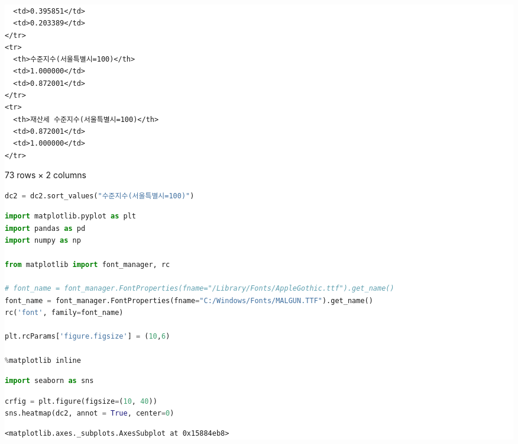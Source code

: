       <td>0.395851</td>
      <td>0.203389</td>
    </tr>
    <tr>
      <th>수준지수(서울특별시=100)</th>
      <td>1.000000</td>
      <td>0.872001</td>
    </tr>
    <tr>
      <th>재산세 수준지수(서울특별시=100)</th>
      <td>0.872001</td>
      <td>1.000000</td>
    </tr>
  </tbody>
</table>
<p>73 rows × 2 columns</p>

</div>



```python
dc2 = dc2.sort_values("수준지수(서울특별시=100)")
```

```python
import matplotlib.pyplot as plt
import pandas as pd
import numpy as np

from matplotlib import font_manager, rc

# font_name = font_manager.FontProperties(fname="/Library/Fonts/AppleGothic.ttf").get_name()
font_name = font_manager.FontProperties(fname="C:/Windows/Fonts/MALGUN.TTF").get_name()
rc('font', family=font_name)

plt.rcParams['figure.figsize'] = (10,6)

%matplotlib inline
```

```python
import seaborn as sns
```

```python
crfig = plt.figure(figsize=(10, 40))
sns.heatmap(dc2, annot = True, center=0)
```



```
<matplotlib.axes._subplots.AxesSubplot at 0x15884eb8>

```

